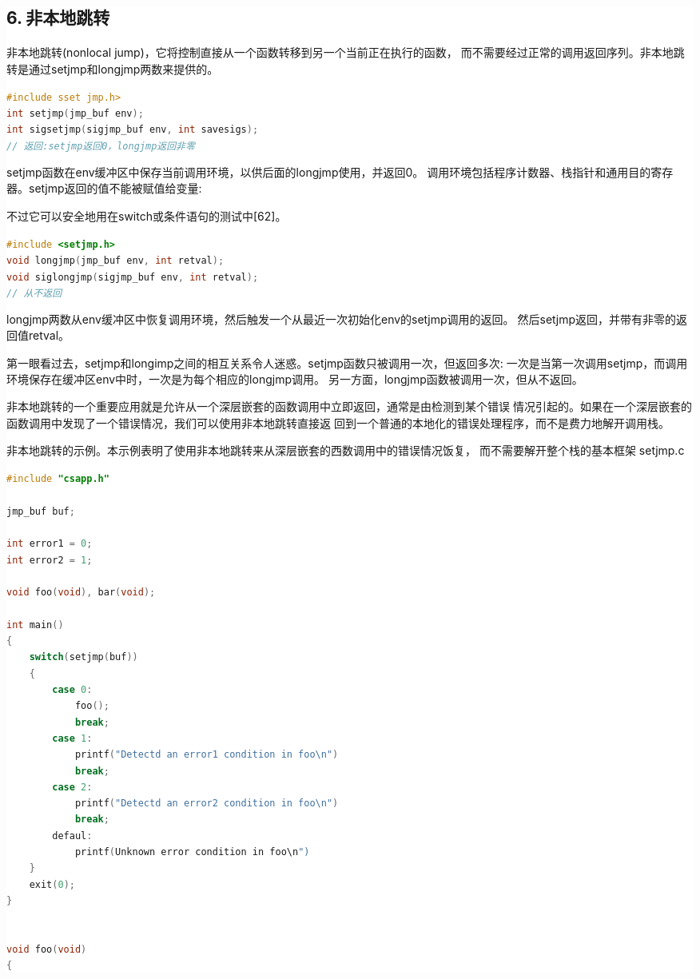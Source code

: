 ## 6. 非本地跳转
非本地跳转(nonlocal jump)，它将控制直接从一个函数转移到另一个当前正在执行的函数，
而不需要经过正常的调用返回序列。非本地跳转是通过setjmp和longjmp两数来提供的。
```c
#include sset jmp.h>
int setjmp(jmp_buf env);
int sigsetjmp(sigjmp_buf env, int savesigs);
// 返回:setjmp返回0，longjmp返回非零
```
setjmp函数在env缓冲区中保存当前调用环境，以供后面的longjmp使用，并返回0。
调用环境包括程序计数器、栈指针和通用目的寄存器。setjmp返回的值不能被赋值给变量:

不过它可以安全地用在switch或条件语句的测试中[62]。

```c
#include <setjmp.h>
void longjmp(jmp_buf env, int retval);
void siglongjmp(sigjmp_buf env, int retval);
// 从不返回
```
longjmp两数从env缓冲区中恢复调用环境，然后触发一个从最近一次初始化env的setjmp调用的返回。
然后setjmp返回，并带有非零的返回值retval。

第一眼看过去，setjmp和longimp之间的相互关系令人迷惑。setjmp函数只被调用一次，但返回多次:
一次是当第一次调用setjmp，而调用环境保存在缓冲区env中时，一次是为每个相应的longjmp调用。
另一方面，longjmp函数被调用一次，但从不返回。

非本地跳转的一个重要应用就是允许从一个深层嵌套的函数调用中立即返回，通常是由检测到某个错误
情况引起的。如果在一个深层嵌套的函数调用中发现了一个错误情况，我们可以使用非本地跳转直接返
回到一个普通的本地化的错误处理程序，而不是费力地解开调用栈。

非本地跳转的示例。本示例表明了使用非本地跳转来从深层嵌套的西数调用中的错误情况饭复，
而不需要解开整个栈的基本框架
setjmp.c
```c
#include "csapp.h"

jmp_buf buf;

int error1 = 0;
int error2 = 1;

void foo(void), bar(void);

int main()
{
    switch(setjmp(buf))
    {
        case 0:
            foo();
            break;
        case 1:
            printf("Detectd an error1 condition in foo\n")
            break;
        case 2:
            printf("Detectd an error2 condition in foo\n")
            break;
        defaul:
            printf(Unknown error condition in foo\n")
    }
    exit(0);
}


void foo(void)
{
```